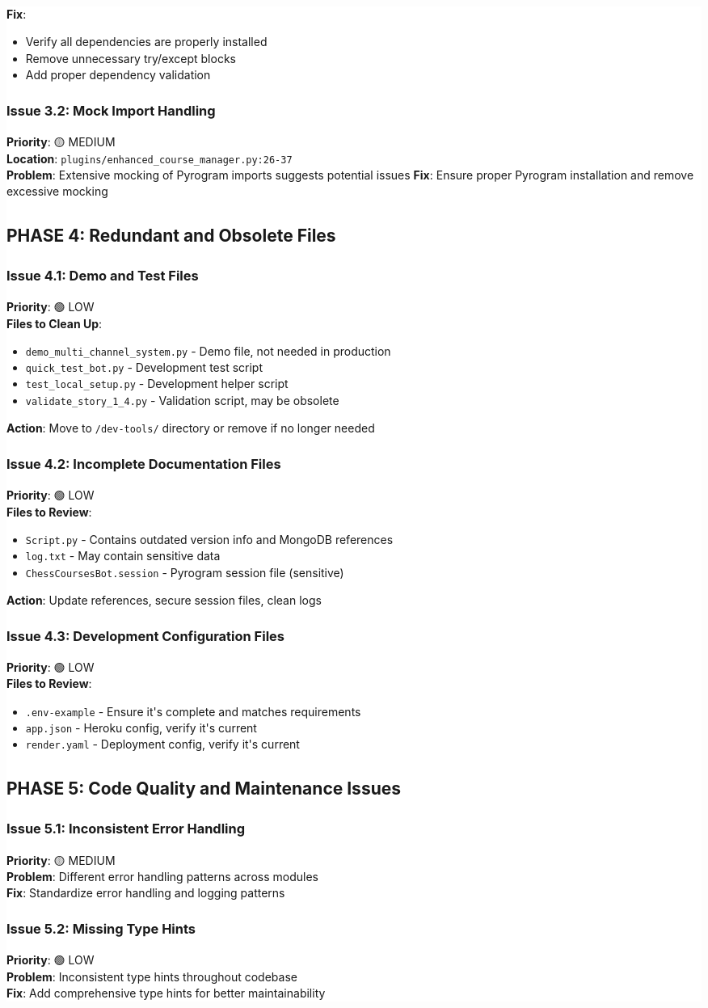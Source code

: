 **Fix**: 
- Verify all dependencies are properly installed
- Remove unnecessary try/except blocks
- Add proper dependency validation

### Issue 3.2: Mock Import Handling
**Priority**: 🟡 MEDIUM  
**Location**: `plugins/enhanced_course_manager.py:26-37`  
**Problem**: Extensive mocking of Pyrogram imports suggests potential issues
**Fix**: Ensure proper Pyrogram installation and remove excessive mocking

## PHASE 4: Redundant and Obsolete Files

### Issue 4.1: Demo and Test Files
**Priority**: 🟢 LOW  
**Files to Clean Up**:
- `demo_multi_channel_system.py` - Demo file, not needed in production
- `quick_test_bot.py` - Development test script
- `test_local_setup.py` - Development helper script
- `validate_story_1_4.py` - Validation script, may be obsolete

**Action**: Move to `/dev-tools/` directory or remove if no longer needed

### Issue 4.2: Incomplete Documentation Files
**Priority**: 🟢 LOW  
**Files to Review**:
- `Script.py` - Contains outdated version info and MongoDB references
- `log.txt` - May contain sensitive data
- `ChessCoursesBot.session` - Pyrogram session file (sensitive)

**Action**: Update references, secure session files, clean logs

### Issue 4.3: Development Configuration Files
**Priority**: 🟢 LOW  
**Files to Review**:
- `.env-example` - Ensure it's complete and matches requirements
- `app.json` - Heroku config, verify it's current
- `render.yaml` - Deployment config, verify it's current

## PHASE 5: Code Quality and Maintenance Issues

### Issue 5.1: Inconsistent Error Handling
**Priority**: 🟡 MEDIUM  
**Problem**: Different error handling patterns across modules  
**Fix**: Standardize error handling and logging patterns

### Issue 5.2: Missing Type Hints
**Priority**: 🟢 LOW  
**Problem**: Inconsistent type hints throughout codebase  
**Fix**: Add comprehensive type hints for better maintainability
